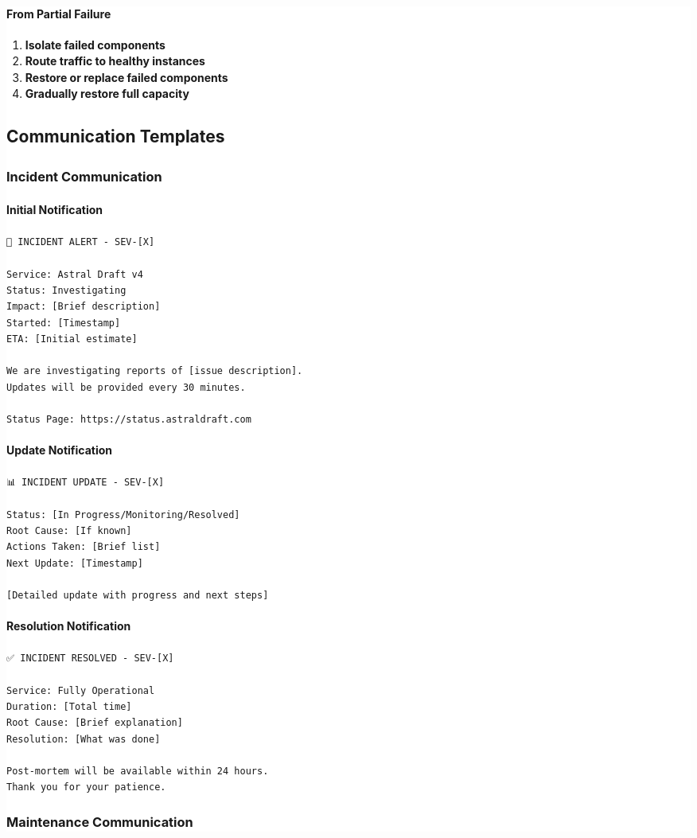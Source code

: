 #### From Partial Failure
1. **Isolate failed components**
2. **Route traffic to healthy instances**
3. **Restore or replace failed components**
4. **Gradually restore full capacity**

## Communication Templates

### Incident Communication

#### Initial Notification
```
🚨 INCIDENT ALERT - SEV-[X]

Service: Astral Draft v4
Status: Investigating
Impact: [Brief description]
Started: [Timestamp]
ETA: [Initial estimate]

We are investigating reports of [issue description]. 
Updates will be provided every 30 minutes.

Status Page: https://status.astraldraft.com
```

#### Update Notification
```
📊 INCIDENT UPDATE - SEV-[X]

Status: [In Progress/Monitoring/Resolved]
Root Cause: [If known]
Actions Taken: [Brief list]
Next Update: [Timestamp]

[Detailed update with progress and next steps]
```

#### Resolution Notification
```
✅ INCIDENT RESOLVED - SEV-[X]

Service: Fully Operational
Duration: [Total time]
Root Cause: [Brief explanation]
Resolution: [What was done]

Post-mortem will be available within 24 hours.
Thank you for your patience.
```

### Maintenance Communication
